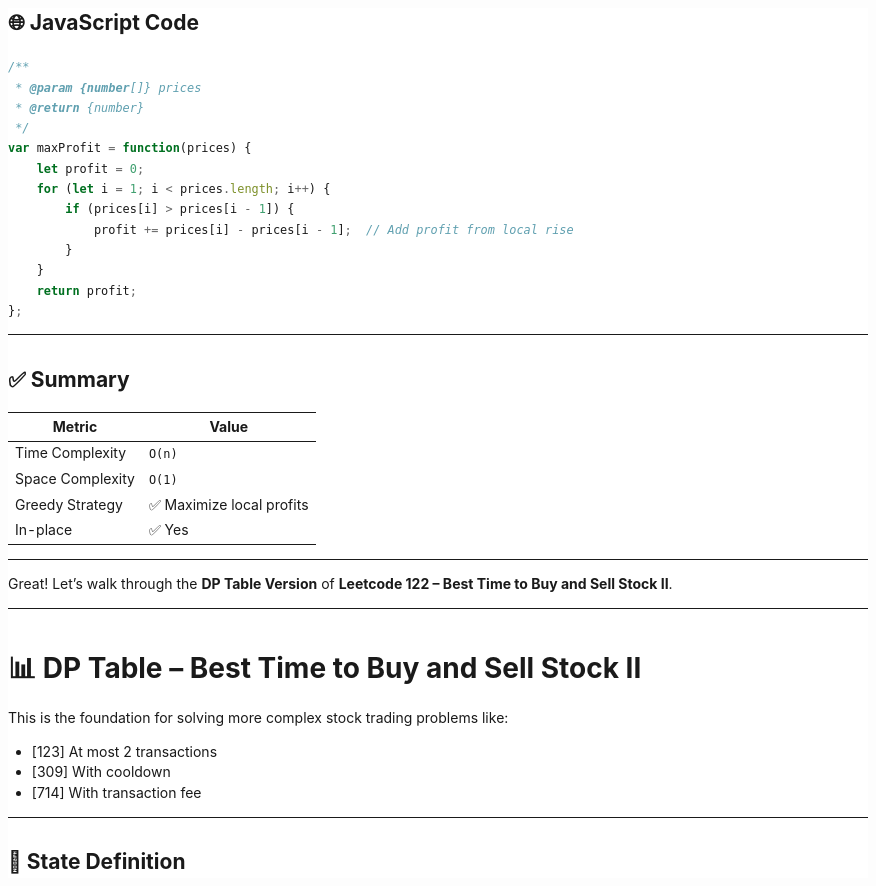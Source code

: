 
## 🌐 JavaScript Code

```javascript
/**
 * @param {number[]} prices
 * @return {number}
 */
var maxProfit = function(prices) {
    let profit = 0;
    for (let i = 1; i < prices.length; i++) {
        if (prices[i] > prices[i - 1]) {
            profit += prices[i] - prices[i - 1];  // Add profit from local rise
        }
    }
    return profit;
};
```

---

## ✅ Summary

| Metric           | Value                    |
| ---------------- | ------------------------ |
| Time Complexity  | `O(n)`                   |
| Space Complexity | `O(1)`                   |
| Greedy Strategy  | ✅ Maximize local profits |
| In-place         | ✅ Yes                    |

---

Great! Let’s walk through the **DP Table Version** of **Leetcode 122 – Best Time to Buy and Sell Stock II**.

---

# 📊 DP Table – Best Time to Buy and Sell Stock II

This is the foundation for solving more complex stock trading problems like:

* \[123] At most 2 transactions
* \[309] With cooldown
* \[714] With transaction fee

---

## 🧠 State Definition
